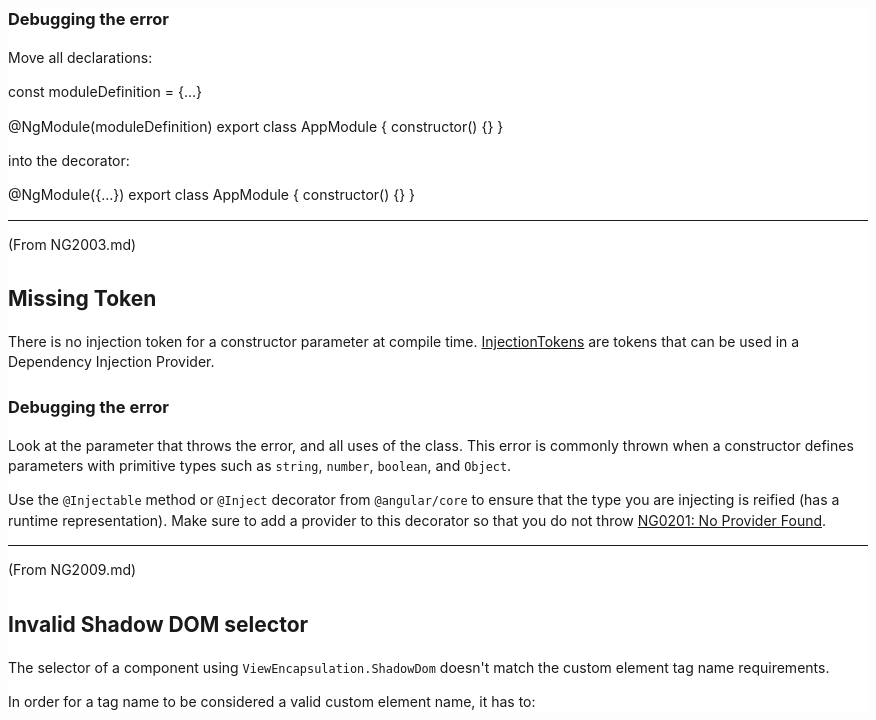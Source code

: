 ### Debugging the error

Move all declarations:

<docs-code language="typescript">

const moduleDefinition = {…}

@NgModule(moduleDefinition)
export class AppModule {
    constructor() {}
}

</docs-code>

into the decorator:

<docs-code language="typescript">

@NgModule({…})
export class AppModule {
    constructor() {}
}

</docs-code>

---


(From NG2003.md)

## Missing Token

There is no injection token for a constructor parameter at compile time. [InjectionTokens](api/core/InjectionToken) are tokens that can be used in a Dependency Injection Provider.

### Debugging the error

Look at the parameter that throws the error, and all uses of the class.
This error is commonly thrown when a constructor defines parameters with primitive types such as `string`, `number`, `boolean`, and `Object`.

Use the `@Injectable` method or `@Inject` decorator from `@angular/core` to ensure that the type you are injecting is reified \(has a runtime representation\). Make sure to add a provider to this decorator so that you do not throw [NG0201: No Provider Found](errors/NG0201).

---


(From NG2009.md)

## Invalid Shadow DOM selector

The selector of a component using `ViewEncapsulation.ShadowDom` doesn't match the custom element tag name requirements.

In order for a tag name to be considered a valid custom element name, it has to:
